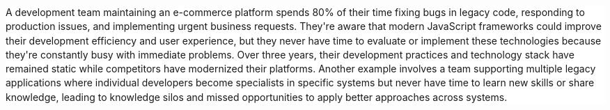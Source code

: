 A development team maintaining an e-commerce platform spends 80% of their time fixing bugs in legacy code, responding to production issues, and implementing urgent business requests. They're aware that modern JavaScript frameworks could improve their development efficiency and user experience, but they never have time to evaluate or implement these technologies because they're constantly busy with immediate problems. Over three years, their development practices and technology stack have remained static while competitors have modernized their platforms. Another example involves a team supporting multiple legacy applications where individual developers become specialists in specific systems but never have time to learn new skills or share knowledge, leading to knowledge silos and missed opportunities to apply better approaches across systems.
